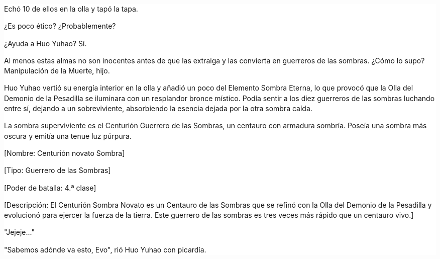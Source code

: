 Echó 10 de ellos en la olla y tapó la tapa.

¿Es poco ético? ¿Probablemente?

¿Ayuda a Huo Yuhao? Sí.

Al menos estas almas no son inocentes antes de que las extraiga y las convierta en guerreros de las sombras. ¿Cómo lo supo? Manipulación de la Muerte, hijo.

Huo Yuhao vertió su energía interior en la olla y añadió un poco del Elemento Sombra Eterna, lo que provocó que la Olla del Demonio de la Pesadilla se iluminara con un resplandor bronce místico. Podía sentir a los diez guerreros de las sombras luchando entre sí, dejando a un sobreviviente, absorbiendo la esencia dejada por la otra sombra caída.

La sombra superviviente es el Centurión Guerrero de las Sombras, un centauro con armadura sombría. Poseía una sombra más oscura y emitía una tenue luz púrpura.

[Nombre: Centurión novato Sombra]

[Tipo: Guerrero de las Sombras]

[Poder de batalla: 4.ª clase]

[Descripción: El Centurión Sombra Novato es un Centauro de las Sombras que se refinó con la Olla del Demonio de la Pesadilla y evolucionó para ejercer la fuerza de la tierra. Este guerrero de las sombras es tres veces más rápido que un centauro vivo.]

"Jejeje..."

"Sabemos adónde va esto, Evo", rió Huo Yuhao con picardía.